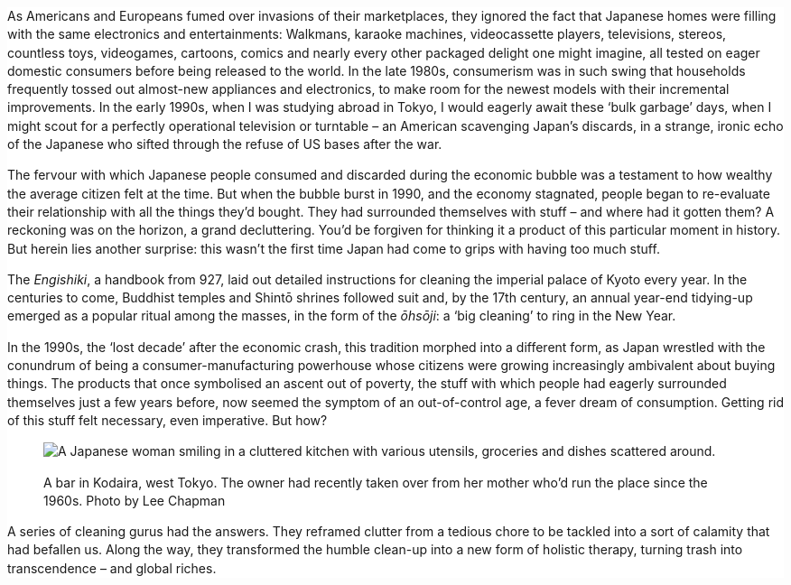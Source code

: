 <p data-omnivore-anchor-idx="97">As Americans and Europeans fumed over invasions of their marketplaces, they ignored the fact that Japanese homes were filling with the same electronics and entertainments: Walkmans, karaoke machines, videocassette players, televisions, stereos, countless toys, videogames, cartoons, comics and nearly every other packaged delight one might imagine, all tested on eager domestic consumers before being released to the world. In the late 1980s, consumerism was in such swing that households frequently tossed out almost-new appliances and electronics, to make room for the newest models with their incremental improvements. In the early 1990s, when I was studying abroad in Tokyo, I would eagerly await these ‘bulk garbage’ days, when I might scout for a perfectly operational television or turntable – an American scavenging Japan’s discards, in a strange, ironic echo of the Japanese who sifted through the refuse of US bases after <span data-omnivore-anchor-idx="98">the war.</span></p>
<p data-omnivore-anchor-idx="99">The fervour with which Japanese people consumed and discarded during the economic bubble was a testament to how wealthy the average citizen felt at the time. But when the bubble burst in 1990, and the economy stagnated, people began to re-evaluate their relationship with all the things they’d bought. They had surrounded themselves with stuff – and where had it gotten them? A reckoning was on the horizon, a grand decluttering. You’d be forgiven for thinking it a product of this particular moment in history. But herein lies another surprise: this wasn’t the first time Japan had come to grips with having too much stuff.</p>
<p data-omnivore-anchor-idx="100">The <em data-omnivore-anchor-idx="101">Engishiki</em>, a handbook from 927, laid out detailed instructions for cleaning the imperial palace of Kyoto every year. In the centuries to come, Buddhist temples and Shintō shrines followed suit and, by the <span data-omnivore-anchor-idx="102">17th century,</span> an annual year-end tidying-up emerged as a popular ritual among the masses, in the form of the <em data-omnivore-anchor-idx="103">ōhsōji</em>: a ‘big cleaning’ to ring in the New Year.</p>
<p data-omnivore-anchor-idx="104">In the 1990s, the ‘lost decade’ after the economic crash, this tradition morphed into a different form, as Japan wrestled with the conundrum of being a consumer-manufacturing powerhouse whose citizens were growing increasingly ambivalent about buying things. The products that once symbolised an ascent out of poverty, the stuff with which people had eagerly surrounded themselves just a few years before, now seemed the symptom of an out-of-control age, a fever dream of consumption. Getting rid of this stuff felt necessary, even imperative. <span data-omnivore-anchor-idx="105">But how?</span></p>
<figure data-omnivore-anchor-idx="106"><img data-omnivore-anchor-idx="107" data-omnivore-original-src="https://images.aeonmedia.co/user_image_upload/3772/aeon2.jpg?width=3840&quality=75&format=auto" alt="A Japanese woman smiling in a cluttered kitchen with various utensils, groceries and dishes scattered around." loading="lazy" width="837" height="558" decoding="async" data-nimg="1" sizes="(max-width: 640px) 100vw, (max-width: 1440px) 60vw, 880px" srcset="https://proxy-prod.omnivore-image-cache.app/384x0,skBM0qpkvc19AXGtx9oBX1B-7sSn0pnm3bhnLL-XElx0/https://images.aeonmedia.co/user_image_upload/3772/aeon2.jpg?width=384&quality=75&format=auto 384w,https://proxy-prod.omnivore-image-cache.app/640x0,sxVJ_Gob09Pwt1K6C7aePXZ8aHBlG4dy19eqazOQU8zU/https://images.aeonmedia.co/user_image_upload/3772/aeon2.jpg?width=640&quality=75&format=auto 640w,https://proxy-prod.omnivore-image-cache.app/750x0,sKNM2r1SJ4FkCTanXYucfHdCGpZR4_Zx0JctW9u7Tcos/https://images.aeonmedia.co/user_image_upload/3772/aeon2.jpg?width=750&quality=75&format=auto 750w,https://proxy-prod.omnivore-image-cache.app/828x0,s9UWBU8DVk8YB0k0Ht85VkOS5BRgTN_YK8FVdXDZSD0Y/https://images.aeonmedia.co/user_image_upload/3772/aeon2.jpg?width=828&quality=75&format=auto 828w,https://proxy-prod.omnivore-image-cache.app/1080x0,si07n5eAJAa-sjbGY0_-W3B2EkbccWJ4gCtxJJz5OLXI/https://images.aeonmedia.co/user_image_upload/3772/aeon2.jpg?width=1080&quality=75&format=auto 1080w,https://proxy-prod.omnivore-image-cache.app/1200x0,sXLZB-Jw1KUerNn-vfUF-Qx2E4ZntwNKADDLq54RQR5M/https://images.aeonmedia.co/user_image_upload/3772/aeon2.jpg?width=1200&quality=75&format=auto 1200w,https://proxy-prod.omnivore-image-cache.app/1920x0,sD20DRjwvHywnr3I_bHZlNgdPXptBWLcmIzJHQp2i5kc/https://images.aeonmedia.co/user_image_upload/3772/aeon2.jpg?width=1920&quality=75&format=auto 1920w,https://proxy-prod.omnivore-image-cache.app/2048x0,sHPlfnfUc8E-DKCjMI9EqBcC2Ur9ZQPJ2kOBhN6jcxk4/https://images.aeonmedia.co/user_image_upload/3772/aeon2.jpg?width=2048&quality=75&format=auto 2048w,https://proxy-prod.omnivore-image-cache.app/3840x0,s3Oo7RtPfyEdH3YSQHpC-qjFLi7ht-YgVt4X1A-GFkik/https://images.aeonmedia.co/user_image_upload/3772/aeon2.jpg?width=3840&quality=75&format=auto 3840w," src="https://proxy-prod.omnivore-image-cache.app/837x558,s0-C_9_VB9YCpzL5rHvVBeezmF38oLN4scB519sVz7o4/https://images.aeonmedia.co/user_image_upload/3772/aeon2.jpg?width=3840&quality=75&format=auto"><figcaption data-omnivore-anchor-idx="108"><p data-omnivore-anchor-idx="109">A bar in Kodaira, west Tokyo. The owner had recently taken over from her mother who’d run the place since the 1960s. Photo by Lee Chapman</p></figcaption></figure>
<p data-omnivore-anchor-idx="110">A series of cleaning gurus had the answers. They reframed clutter from a tedious chore to be tackled into a sort of calamity that had befallen us. Along the way, they transformed the humble clean-up into a new form of holistic therapy, turning trash into transcendence – and global riches.</p>